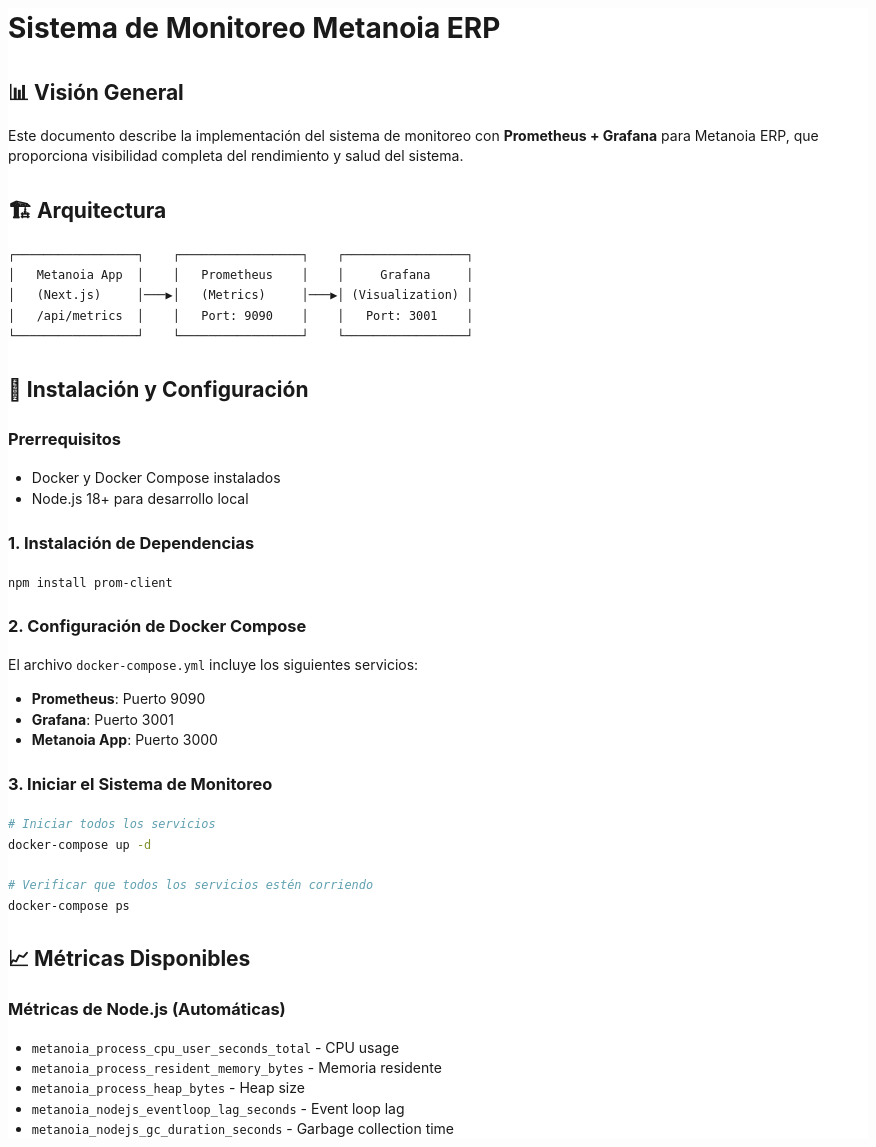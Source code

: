 # Sistema de Monitoreo Metanoia ERP

## 📊 Visión General

Este documento describe la implementación del sistema de monitoreo con **Prometheus + Grafana** para Metanoia ERP, que proporciona visibilidad completa del rendimiento y salud del sistema.

## 🏗️ Arquitectura

```
┌─────────────────┐    ┌─────────────────┐    ┌─────────────────┐
│   Metanoia App  │    │   Prometheus    │    │     Grafana     │
│   (Next.js)     │───▶│   (Metrics)     │───▶│ (Visualization) │
│   /api/metrics  │    │   Port: 9090    │    │   Port: 3001    │
└─────────────────┘    └─────────────────┘    └─────────────────┘
```

## 🚀 Instalación y Configuración

### Prerrequisitos
- Docker y Docker Compose instalados
- Node.js 18+ para desarrollo local

### 1. Instalación de Dependencias

```bash
npm install prom-client
```

### 2. Configuración de Docker Compose

El archivo `docker-compose.yml` incluye los siguientes servicios:

- **Prometheus**: Puerto 9090
- **Grafana**: Puerto 3001
- **Metanoia App**: Puerto 3000

### 3. Iniciar el Sistema de Monitoreo

```bash
# Iniciar todos los servicios
docker-compose up -d

# Verificar que todos los servicios estén corriendo
docker-compose ps
```

## 📈 Métricas Disponibles

### Métricas de Node.js (Automáticas)
- `metanoia_process_cpu_user_seconds_total` - CPU usage
- `metanoia_process_resident_memory_bytes` - Memoria residente
- `metanoia_process_heap_bytes` - Heap size
- `metanoia_nodejs_eventloop_lag_seconds` - Event loop lag
- `metanoia_nodejs_gc_duration_seconds` - Garbage collection time

